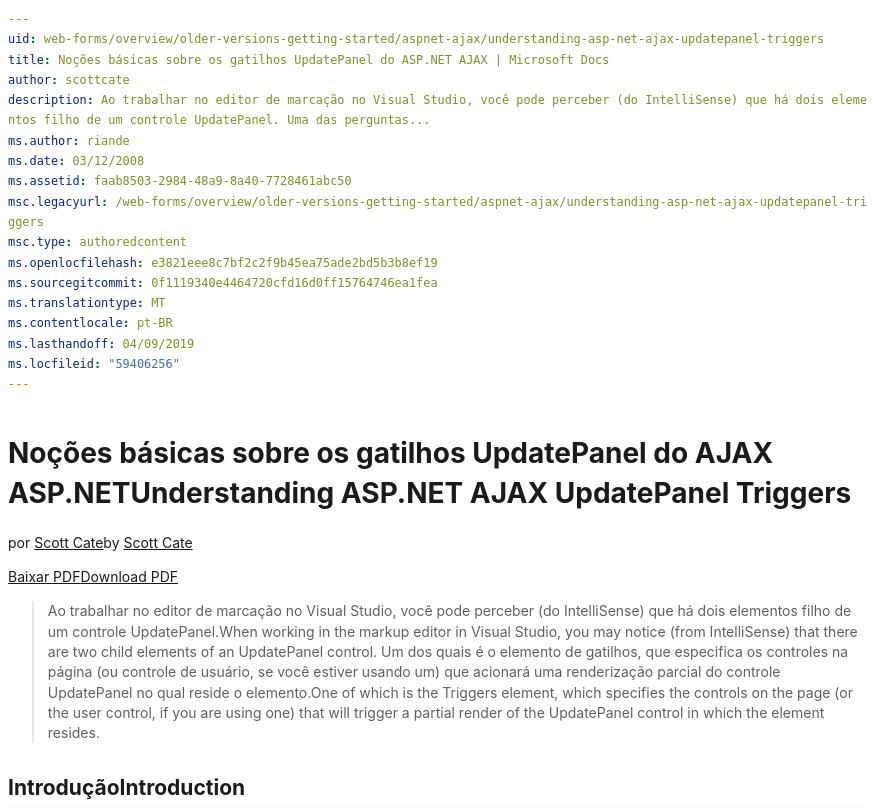 ```yaml
---
uid: web-forms/overview/older-versions-getting-started/aspnet-ajax/understanding-asp-net-ajax-updatepanel-triggers
title: Noções básicas sobre os gatilhos UpdatePanel do ASP.NET AJAX | Microsoft Docs
author: scottcate
description: Ao trabalhar no editor de marcação no Visual Studio, você pode perceber (do IntelliSense) que há dois elementos filho de um controle UpdatePanel. Uma das perguntas...
ms.author: riande
ms.date: 03/12/2008
ms.assetid: faab8503-2984-48a9-8a40-7728461abc50
msc.legacyurl: /web-forms/overview/older-versions-getting-started/aspnet-ajax/understanding-asp-net-ajax-updatepanel-triggers
msc.type: authoredcontent
ms.openlocfilehash: e3821eee8c7bf2c2f9b45ea75ade2bd5b3b8ef19
ms.sourcegitcommit: 0f1119340e4464720cfd16d0ff15764746ea1fea
ms.translationtype: MT
ms.contentlocale: pt-BR
ms.lasthandoff: 04/09/2019
ms.locfileid: "59406256"
---
```

# <a name="understanding-aspnet-ajax-updatepanel-triggers"></a><span data-ttu-id="8e5d3-104">Noções básicas sobre os gatilhos UpdatePanel do AJAX ASP.NET</span><span class="sxs-lookup"><span data-stu-id="8e5d3-104">Understanding ASP.NET AJAX UpdatePanel Triggers</span></span>

<span data-ttu-id="8e5d3-105">por [Scott Cate](https://github.com/scottcate)</span><span class="sxs-lookup"><span data-stu-id="8e5d3-105">by [Scott Cate](https://github.com/scottcate)</span></span>

[<span data-ttu-id="8e5d3-106">Baixar PDF</span><span class="sxs-lookup"><span data-stu-id="8e5d3-106">Download PDF</span></span>](http://download.microsoft.com/download/C/1/9/C19A3451-1D14-477C-B703-54EF22E197EE/AJAX_tutorial02_Triggers_cs.pdf)

> <span data-ttu-id="8e5d3-107">Ao trabalhar no editor de marcação no Visual Studio, você pode perceber (do IntelliSense) que há dois elementos filho de um controle UpdatePanel.</span><span class="sxs-lookup"><span data-stu-id="8e5d3-107">When working in the markup editor in Visual Studio, you may notice (from IntelliSense) that there are two child elements of an UpdatePanel control.</span></span> <span data-ttu-id="8e5d3-108">Um dos quais é o elemento de gatilhos, que especifica os controles na página (ou controle de usuário, se você estiver usando um) que acionará uma renderização parcial do controle UpdatePanel no qual reside o elemento.</span><span class="sxs-lookup"><span data-stu-id="8e5d3-108">One of which is the Triggers element, which specifies the controls on the page (or the user control, if you are using one) that will trigger a partial render of the UpdatePanel control in which the element resides.</span></span>


## <a name="introduction"></a><span data-ttu-id="8e5d3-109">Introdução</span><span class="sxs-lookup"><span data-stu-id="8e5d3-109">Introduction</span></span>
